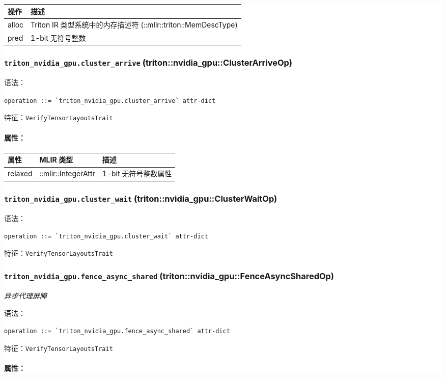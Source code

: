 |**操作**|**描述**|
|:----|:----|
| alloc |Triton IR 类型系统中的内存描述符 (::mlir::triton::MemDescType)|
| pred |1-bit 无符号整数|


### `triton_nvidia_gpu.cluster_arrive` (triton::nvidia_gpu::ClusterArriveOp)


语法：


```plain
operation ::= `triton_nvidia_gpu.cluster_arrive` attr-dict
```


特征：`VerifyTensorLayoutsTrait`


#### 属性：

|属性|MLIR 类型|描述|
|:----|:----|:----|
|relaxed|::mlir::IntegerAttr|1-bit 无符号整数属性|


### `triton_nvidia_gpu.cluster_wait` (triton::nvidia_gpu::ClusterWaitOp)


语法：


```plain
operation ::= `triton_nvidia_gpu.cluster_wait` attr-dict
```


特征：`VerifyTensorLayoutsTrait`


### `triton_nvidia_gpu.fence_async_shared` (triton::nvidia_gpu::FenceAsyncSharedOp)


*异步代理屏障*


语法：


```plain
operation ::= `triton_nvidia_gpu.fence_async_shared` attr-dict
```


特征：`VerifyTensorLayoutsTrait`


#### 属性：

